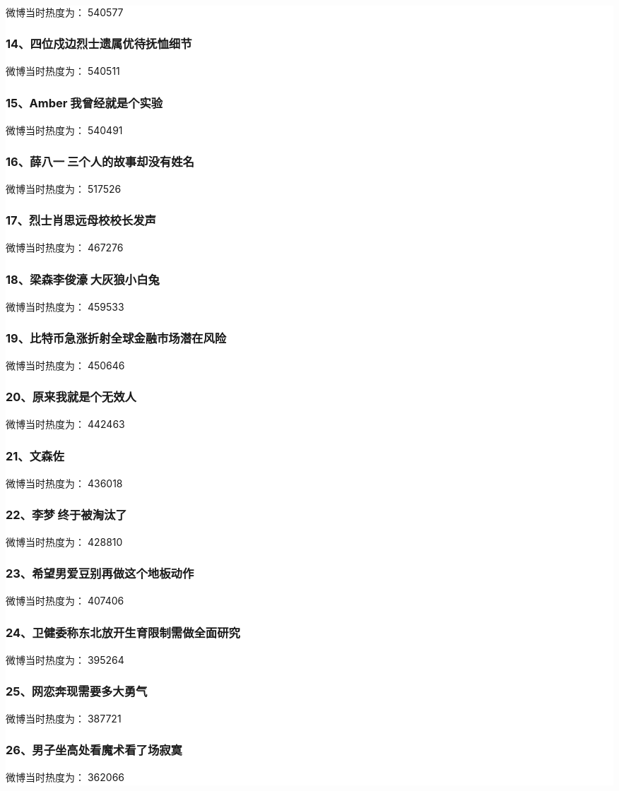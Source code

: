 微博当时热度为： 540577

### 14、四位戍边烈士遗属优待抚恤细节

微博当时热度为： 540511

### 15、Amber 我曾经就是个实验

微博当时热度为： 540491

### 16、薛八一 三个人的故事却没有姓名

微博当时热度为： 517526

### 17、烈士肖思远母校校长发声

微博当时热度为： 467276

### 18、梁森李俊濠 大灰狼小白兔

微博当时热度为： 459533

### 19、比特币急涨折射全球金融市场潜在风险

微博当时热度为： 450646

### 20、原来我就是个无效人

微博当时热度为： 442463

### 21、文森佐

微博当时热度为： 436018

### 22、李梦 终于被淘汰了

微博当时热度为： 428810

### 23、希望男爱豆别再做这个地板动作

微博当时热度为： 407406

### 24、卫健委称东北放开生育限制需做全面研究

微博当时热度为： 395264

### 25、网恋奔现需要多大勇气

微博当时热度为： 387721

### 26、男子坐高处看魔术看了场寂寞

微博当时热度为： 362066
